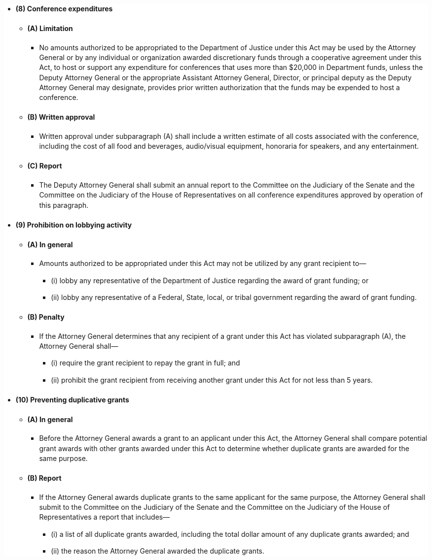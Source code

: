 * #### (8) Conference expenditures
  * #### (A) Limitation
    * No amounts authorized to be appropriated to the Department of Justice under this Act may be used by the Attorney General or by any individual or organization awarded discretionary funds through a cooperative agreement under this Act, to host or support any expenditure for conferences that uses more than $20,000 in Department funds, unless the Deputy Attorney General or the appropriate Assistant Attorney General, Director, or principal deputy as the Deputy Attorney General may designate, provides prior written authorization that the funds may be expended to host a conference.

  * #### (B) Written approval
    * Written approval under subparagraph (A) shall include a written estimate of all costs associated with the conference, including the cost of all food and beverages, audio/visual equipment, honoraria for speakers, and any entertainment.

  * #### (C) Report
    * The Deputy Attorney General shall submit an annual report to the Committee on the Judiciary of the Senate and the Committee on the Judiciary of the House of Representatives on all conference expenditures approved by operation of this paragraph.

* #### (9) Prohibition on lobbying activity
  * #### (A) In general
    * Amounts authorized to be appropriated under this Act may not be utilized by any grant recipient to—

      * (i) lobby any representative of the Department of Justice regarding the award of grant funding; or

      * (ii) lobby any representative of a Federal, State, local, or tribal government regarding the award of grant funding.

  * #### (B) Penalty
    * If the Attorney General determines that any recipient of a grant under this Act has violated subparagraph (A), the Attorney General shall—

      * (i) require the grant recipient to repay the grant in full; and

      * (ii) prohibit the grant recipient from receiving another grant under this Act for not less than 5 years.

* #### (10) Preventing duplicative grants
  * #### (A) In general
    * Before the Attorney General awards a grant to an applicant under this Act, the Attorney General shall compare potential grant awards with other grants awarded under this Act to determine whether duplicate grants are awarded for the same purpose.

  * #### (B) Report
    * If the Attorney General awards duplicate grants to the same applicant for the same purpose, the Attorney General shall submit to the Committee on the Judiciary of the Senate and the Committee on the Judiciary of the House of Representatives a report that includes—

      * (i) a list of all duplicate grants awarded, including the total dollar amount of any duplicate grants awarded; and

      * (ii) the reason the Attorney General awarded the duplicate grants.